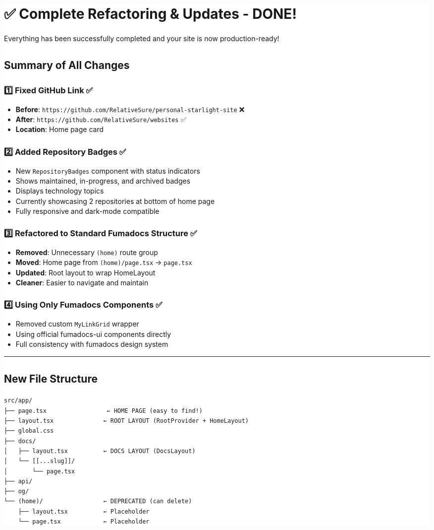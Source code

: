 # ✅ Complete Refactoring & Updates - DONE!

Everything has been successfully completed and your site is now production-ready!

## Summary of All Changes

### 1️⃣ Fixed GitHub Link ✅
- **Before**: `https://github.com/RelativeSure/personal-starlight-site` ❌
- **After**: `https://github.com/RelativeSure/websites` ✅
- **Location**: Home page card

### 2️⃣ Added Repository Badges ✅
- New `RepositoryBadges` component with status indicators
- Shows maintained, in-progress, and archived badges
- Displays technology topics
- Currently showcasing 2 repositories at bottom of home page
- Fully responsive and dark-mode compatible

### 3️⃣ Refactored to Standard Fumadocs Structure ✅
- **Removed**: Unnecessary `(home)` route group
- **Moved**: Home page from `(home)/page.tsx` → `page.tsx`
- **Updated**: Root layout to wrap HomeLayout
- **Cleaner**: Easier to navigate and maintain

### 4️⃣ Using Only Fumadocs Components ✅
- Removed custom `MyLinkGrid` wrapper
- Using official fumadocs-ui components directly
- Full consistency with fumadocs design system

---

## New File Structure

```
src/app/
├── page.tsx                 ← HOME PAGE (easy to find!)
├── layout.tsx              ← ROOT LAYOUT (RootProvider + HomeLayout)
├── global.css
├── docs/
│   ├── layout.tsx          ← DOCS LAYOUT (DocsLayout)
│   └── [[...slug]]/
│       └── page.tsx
├── api/
├── og/
└── (home)/                 ← DEPRECATED (can delete)
    ├── layout.tsx          ← Placeholder
    └── page.tsx            ← Placeholder
```
